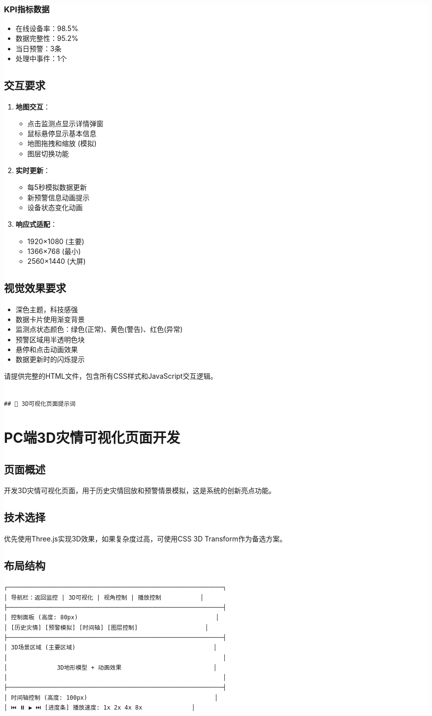 ### KPI指标数据
- 在线设备率：98.5%
- 数据完整性：95.2%
- 当日预警：3条
- 处理中事件：1个

## 交互要求
1. **地图交互**：
   - 点击监测点显示详情弹窗
   - 鼠标悬停显示基本信息
   - 地图拖拽和缩放 (模拟)
   - 图层切换功能

2. **实时更新**：
   - 每5秒模拟数据更新
   - 新预警信息动画提示
   - 设备状态变化动画

3. **响应式适配**：
   - 1920×1080 (主要)
   - 1366×768 (最小)
   - 2560×1440 (大屏)

## 视觉效果要求
- 深色主题，科技感强
- 数据卡片使用渐变背景
- 监测点状态颜色：绿色(正常)、黄色(警告)、红色(异常)
- 预警区域用半透明色块
- 悬停和点击动画效果
- 数据更新时的闪烁提示

请提供完整的HTML文件，包含所有CSS样式和JavaScript交互逻辑。
```

## 🎨 3D可视化页面提示词

```
# PC端3D灾情可视化页面开发

## 页面概述
开发3D灾情可视化页面，用于历史灾情回放和预警情景模拟，这是系统的创新亮点功能。

## 技术选择
优先使用Three.js实现3D效果，如果复杂度过高，可使用CSS 3D Transform作为备选方案。

## 布局结构
```
┌─────────────────────────────────────────────────────────────┐
│ 导航栏：返回监控 | 3D可视化 | 视角控制 | 播放控制           │
├─────────────────────────────────────────────────────────────┤
│ 控制面板 (高度: 80px)                                       │
│ [历史灾情] [预警模拟] [时间轴] [图层控制]                   │
├─────────────────────────────────────────────────────────────┤
│ 3D场景区域 (主要区域)                                       │
│                                                             │
│              3D地形模型 + 动画效果                          │
│                                                             │
├─────────────────────────────────────────────────────────────┤
│ 时间轴控制 (高度: 100px)                                    │
│ ⏮️ ⏸️ ▶️ ⏭️ [进度条] 播放速度: 1x 2x 4x 8x              │
```